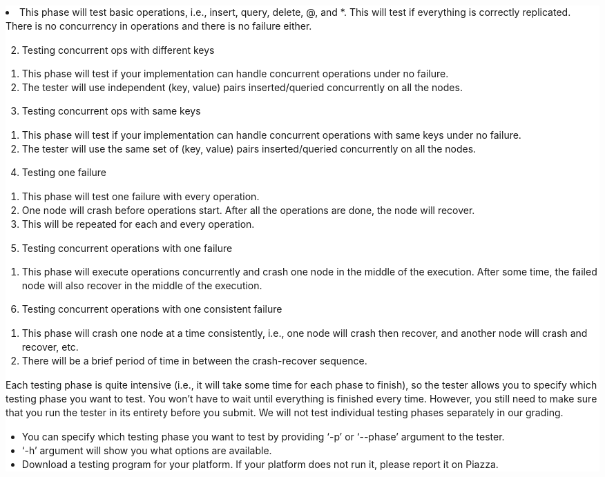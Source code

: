 <li class="c7 c4 c3"><span>This phase will test basic operations, i.e., insert, query, delete, @, and *. This will test if everything is correctly replicated. There is no concurrency in operations and there is no failure either.</span></li>
</ol>
<ol class="c2 lst-kix_xbo6yej6zb69-0" start="2">
<li class="c10 c4 c3"><span>Testing concurrent ops with different keys</span></li>
</ol>
<ol class="c2 lst-kix_xbo6yej6zb69-1 start" start="1">
<li class="c7 c4 c3"><span>This phase will test if your implementation can handle concurrent operations under no failure.</span></li>
<li class="c7 c4 c3"><span>The tester will use independent (key, value) pairs inserted/queried concurrently on all the nodes.</span></li>
</ol>
<ol class="c2 lst-kix_xbo6yej6zb69-0" start="3">
<li class="c10 c4 c3"><span>Testing concurrent ops with same keys</span></li>
</ol>
<ol class="c2 lst-kix_xbo6yej6zb69-1 start" start="1">
<li class="c7 c4 c3"><span>This phase will test if your implementation can handle concurrent operations with same keys under no failure.</span></li>
<li class="c7 c4 c3"><span>The tester will use the same set of (key, value) pairs inserted/queried concurrently on all the nodes.</span></li>
</ol>
<ol class="c2 lst-kix_xbo6yej6zb69-0" start="4">
<li class="c10 c4 c3"><span>Testing one failure</span></li>
</ol>
<ol class="c2 lst-kix_xbo6yej6zb69-1 start" start="1">
<li class="c7 c4 c3"><span>This phase will test one failure with every operation.</span></li>
<li class="c4 c3 c7"><span>One node will crash before operations start. After all the operations are done, the node will recover.</span></li>
<li class="c7 c4 c3"><span>This will be repeated for each and every operation.</span></li>
</ol>
<ol class="c2 lst-kix_xbo6yej6zb69-0" start="5">
<li class="c10 c4 c3"><span>Testing concurrent operations with one failure</span></li>
</ol>
<ol class="c2 lst-kix_xbo6yej6zb69-1 start" start="1">
<li class="c7 c4 c3"><span>This phase will execute operations concurrently and crash one node in the middle of the execution. After some time, the failed node will also recover in the middle of the execution.</span></li>
</ol>
<ol class="c2 lst-kix_xbo6yej6zb69-0" start="6">
<li class="c10 c4 c3"><span>Testing concurrent operations with one consistent failure</span></li>
</ol>
<ol class="c2 lst-kix_xbo6yej6zb69-1 start" start="1">
<li class="c7 c4 c3"><span>This phase will crash one node at a time consistently, i.e., one node will crash then recover, and another node will crash and recover, etc.</span></li>
<li class="c7 c4 c3"><span>There will be a brief period of time in between the crash-recover sequence.</span></li>
</ol>
<p class="c4 c3 c17"><span></span></p>
<p class="c3 c4"><span>Each testing phase is quite intensive (i.e., it will take some time for each phase to finish), so the tester allows you to specify which testing phase you want to test. You won’t have to wait until everything is finished every time. However, you still need to make sure that you run the tester in its entirety before you submit. </span><span class="c5">We will not test individual testing phases separately in our grading.</span></p>
<ul class="c2 lst-kix_wimzmg920o99-0 start">
<li class="c10 c4 c3"><span>You can specify which testing phase you want to test by providing ‘-p’ or ‘--phase’ argument to the tester.</span></li>
<li class="c10 c4 c3"><span>‘-h’ argument will show you what options are available.</span></li>
<li class="c10 c3"><span>Download a testing program for your platform. If your platform does not run it, please report it on Piazza.</span></li>
</ul>
<ul class="c2 lst-kix_wimzmg920o99-1 start">